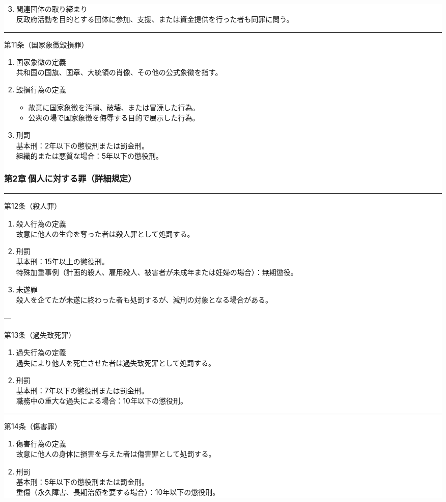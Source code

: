 3. 関連団体の取り締まり<br>
反政府活動を目的とする団体に参加、支援、または資金提供を行った者も同罪に問う。


---


第11条（国家象徴毀損罪）

1. 国家象徴の定義<br>
共和国の国旗、国章、大統領の肖像、その他の公式象徴を指す。

2. 毀損行為の定義<br>
    - 故意に国家象徴を汚損、破壊、または冒涜した行為。
    - 公衆の場で国家象徴を侮辱する目的で展示した行為。

3. 刑罰<br>
基本刑：2年以下の懲役刑または罰金刑。<br>
組織的または悪質な場合：5年以下の懲役刑。

### 第2章 個人に対する罪（詳細規定）



---


第12条（殺人罪）

1. 殺人行為の定義<br>
故意に他人の生命を奪った者は殺人罪として処罰する。

2. 刑罰<br>
基本刑：15年以上の懲役刑。<br>
特殊加重事例（計画的殺人、雇用殺人、被害者が未成年または妊婦の場合）：無期懲役。

3. 未遂罪<br>
殺人を企てたが未遂に終わった者も処罰するが、減刑の対象となる場合がある。


—


第13条（過失致死罪）


1. 過失行為の定義<br>
過失により他人を死亡させた者は過失致死罪として処罰する。

2. 刑罰<br>
基本刑：7年以下の懲役刑または罰金刑。<br>
職務中の重大な過失による場合：10年以下の懲役刑。


---


第14条（傷害罪）

1. 傷害行為の定義<br>
故意に他人の身体に損害を与えた者は傷害罪として処罰する。

2. 刑罰<br>
基本刑：5年以下の懲役刑または罰金刑。<br>
重傷（永久障害、長期治療を要する場合）：10年以下の懲役刑。
